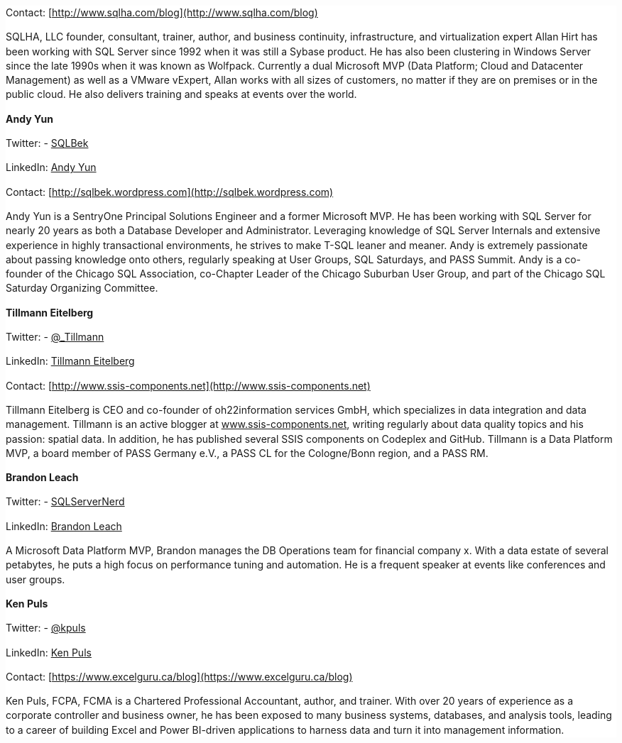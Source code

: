 Contact: [http://www.sqlha.com/blog](http://www.sqlha.com/blog)
 
SQLHA, LLC founder, consultant, trainer, author, and business continuity, infrastructure, and virtualization expert Allan Hirt has been working with SQL Server since 1992 when it was still a Sybase product. He has also been clustering in Windows Server since the late 1990s when it was known as Wolfpack. Currently a dual Microsoft MVP (Data Platform; Cloud and Datacenter Management) as well as a VMware vExpert, Allan works with all sizes of customers, no matter if they are on premises or in the public cloud. He also delivers training and speaks at events over the world.
 
**Andy Yun**
 
Twitter:  - [SQLBek](https://www.twitter.com/SQLBek)
 
LinkedIn: [Andy Yun](http://www.linkedin.com/in/sqlbek)
 
Contact: [http://sqlbek.wordpress.com](http://sqlbek.wordpress.com)
 
Andy Yun is a SentryOne Principal Solutions Engineer and a former Microsoft MVP. He has been working with SQL Server for nearly 20 years as both a Database Developer and Administrator. Leveraging knowledge of SQL Server Internals and extensive experience in highly transactional environments, he strives to make T-SQL leaner and meaner. Andy is extremely passionate about passing knowledge onto others, regularly speaking at User Groups, SQL Saturdays, and PASS Summit. Andy is a co-founder of the Chicago SQL Association, co-Chapter Leader of the Chicago Suburban User Group, and part of the Chicago SQL Saturday Organizing Committee.
 
**Tillmann Eitelberg**
 
Twitter:  - [@_Tillmann](https://www.twitter.com/@_Tillmann)
 
LinkedIn: [Tillmann Eitelberg](https://www.linkedin.com/in/tillmanneitelberg)
 
Contact: [http://www.ssis-components.net](http://www.ssis-components.net)
 
Tillmann Eitelberg is CEO and co-founder of oh22information services GmbH, which specializes in data integration and data management. Tillmann is an active blogger at www.ssis-components.net, writing regularly about data quality topics and his passion: spatial data. In addition, he has published several SSIS components on Codeplex and GitHub. Tillmann is a Data Platform MVP, a board member of PASS Germany e.V., a PASS CL for the Cologne/Bonn region, and a PASS RM.
 
**Brandon Leach**
 
Twitter:  - [SQLServerNerd](https://www.twitter.com/SQLServerNerd)
 
LinkedIn: [Brandon Leach](https://www.linkedin.com/in/sqlservernerd)
 
A Microsoft Data Platform MVP, Brandon manages the DB Operations team for financial company x. With a data estate of several petabytes, he puts a high focus on performance tuning and automation. He is a frequent speaker at events like conferences and user groups.
 
**Ken Puls**
 
Twitter:  - [@kpuls](https://www.twitter.com/@kpuls)
 
LinkedIn: [Ken Puls](https://ca.linkedin.com/in/kenpuls)
 
Contact: [https://www.excelguru.ca/blog](https://www.excelguru.ca/blog)
 
Ken Puls, FCPA, FCMA is a Chartered Professional Accountant, author, and trainer. With over 20 years of experience as a corporate controller and business owner, he has been exposed to many business systems, databases, and analysis tools, leading to a career of building Excel and Power BI-driven applications to harness data and turn it into management information.

